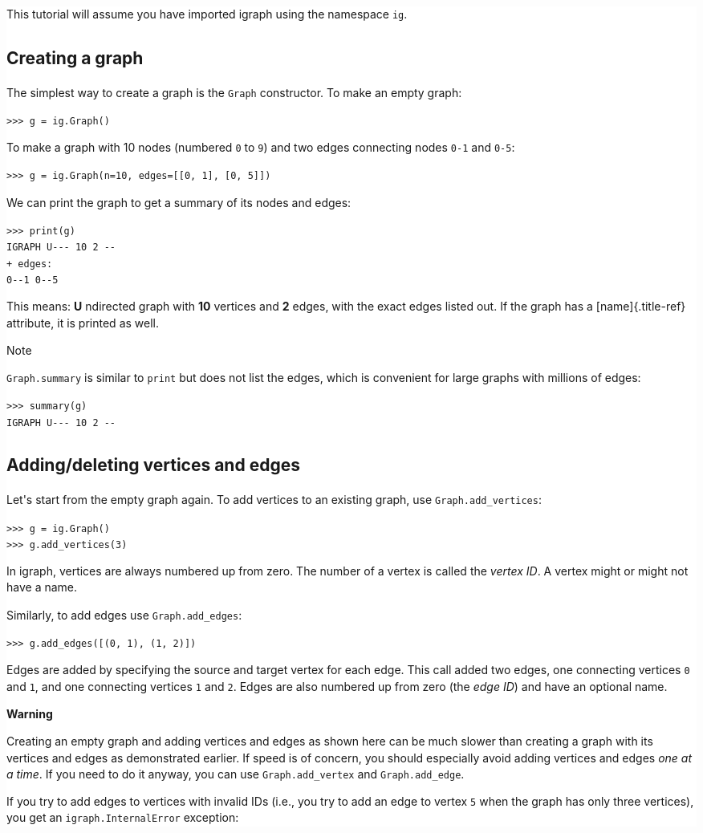 This tutorial will assume you have imported igraph using the namespace `ig`.

## Creating a graph

The simplest way to create a graph is the `Graph` constructor. To make an empty graph:

    >>> g = ig.Graph()

To make a graph with 10 nodes (numbered `0` to `9`) and two edges connecting nodes `0-1` and `0-5`:

    >>> g = ig.Graph(n=10, edges=[[0, 1], [0, 5]])

We can print the graph to get a summary of its nodes and edges:

    >>> print(g)
    IGRAPH U--- 10 2 --
    + edges:
    0--1 0--5

This means: **U** ndirected graph with **10** vertices and **2** edges, with the exact edges listed out. If the graph has a [name]{.title-ref} attribute, it is printed as well.

Note

`Graph.summary` is similar to `print` but does not list the edges, which is convenient for large graphs with millions of edges:

    >>> summary(g)
    IGRAPH U--- 10 2 --

## Adding/deleting vertices and edges

Let\'s start from the empty graph again. To add vertices to an existing graph, use `Graph.add_vertices`:

    >>> g = ig.Graph()
    >>> g.add_vertices(3)

In igraph, vertices are always numbered up from zero. The number of a vertex is called the *vertex ID*. A vertex might or might not have a name.

Similarly, to add edges use `Graph.add_edges`:

    >>> g.add_edges([(0, 1), (1, 2)])

Edges are added by specifying the source and target vertex for each edge. This call added two edges, one connecting vertices `0` and `1`, and one connecting vertices `1` and `2`. Edges are also numbered up from zero (the *edge ID*) and have an optional name.


**Warning**

Creating an empty graph and adding vertices and edges as shown here can be much slower than creating a graph with its vertices and edges as demonstrated earlier. If speed is of concern, you should especially avoid adding vertices and edges *one at a time*. If you need to do it anyway, you can use `Graph.add_vertex` and `Graph.add_edge`.

If you try to add edges to vertices with invalid IDs (i.e., you try to add an edge to vertex `5` when the graph has only three vertices), you get an `igraph.InternalError` exception:
